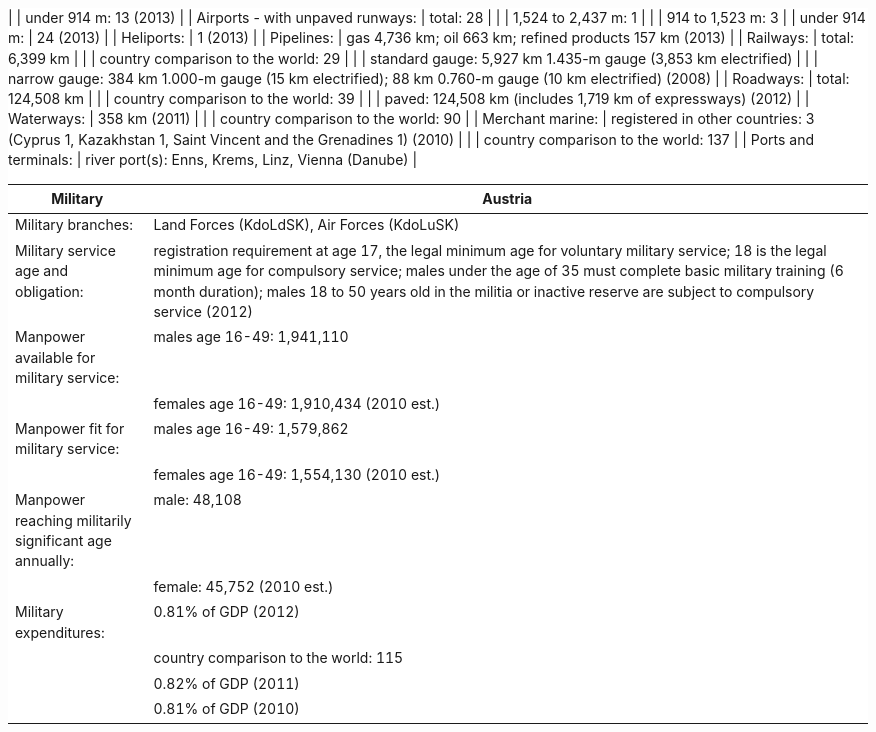 | | under 914 m: 13 (2013) |
| Airports - with unpaved runways: | total: 28 |
| | 1,524 to 2,437 m: 1 |
| | 914 to 1,523 m: 3 |
| under 914 m: | 24 (2013) |
| Heliports: | 1 (2013) |
| Pipelines: | gas 4,736 km; oil 663 km; refined products 157 km (2013) |
| Railways: | total: 6,399 km |
| | country comparison to the world:   29 |
| | standard gauge: 5,927 km 1.435-m gauge (3,853 km electrified) |
| | narrow gauge: 384 km 1.000-m gauge (15 km electrified); 88 km 0.760-m gauge (10 km electrified) (2008) |
| Roadways: | total: 124,508 km |
| | country comparison to the world:   39 |
| | paved: 124,508 km (includes 1,719 km of expressways) (2012) |
| Waterways: | 358 km (2011) |
| | country comparison to the world:   90 |
| Merchant marine: | registered in other countries: 3 (Cyprus 1, Kazakhstan 1, Saint Vincent and the Grenadines 1) (2010) |
| | country comparison to the world:   137 |
| Ports and terminals: | river port(s): Enns, Krems, Linz, Vienna (Danube) |

| Military | Austria |
| --- | --- |
| Military branches: | Land Forces (KdoLdSK), Air Forces (KdoLuSK) |
| Military service age and obligation: | registration requirement at age 17, the legal minimum age for voluntary military service; 18 is the legal minimum age for compulsory service; males under the age of 35 must complete basic military training (6 month duration); males 18 to 50 years old in the militia or inactive reserve are subject to compulsory service (2012) |
| Manpower available for military service: | males age 16-49: 1,941,110 |
| | females age 16-49: 1,910,434 (2010 est.) |
| Manpower fit for military service: | males age 16-49: 1,579,862 |
| | females age 16-49: 1,554,130 (2010 est.) |
| Manpower reaching militarily significant age annually: | male: 48,108 |
| | female: 45,752 (2010 est.) |
| Military expenditures: | 0.81% of GDP (2012) |
| | country comparison to the world:   115 |
| | 0.82% of GDP (2011) |
| | 0.81% of GDP (2010) |
